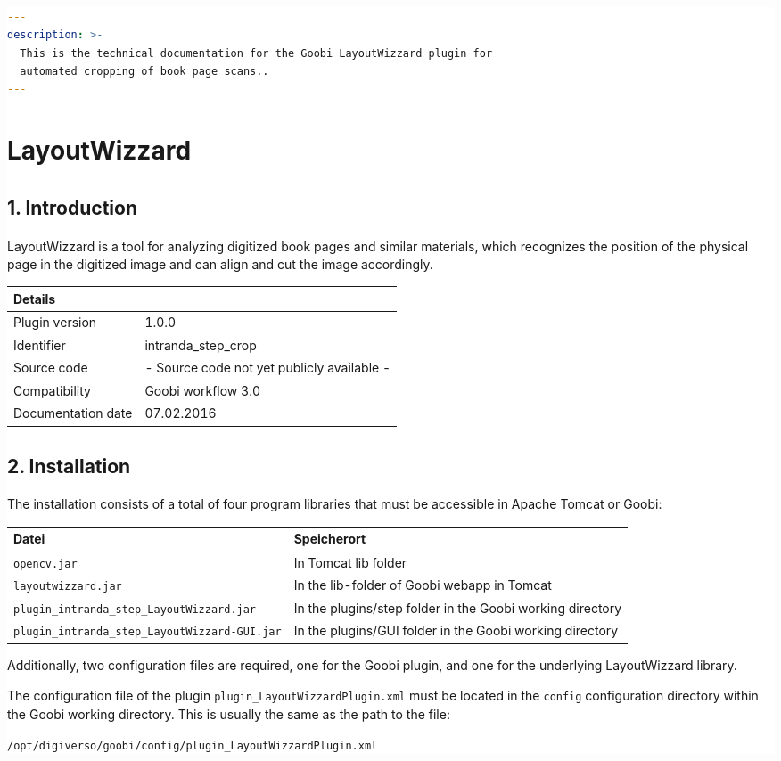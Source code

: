 ```yaml
---
description: >-
  This is the technical documentation for the Goobi LayoutWizzard plugin for
  automated cropping of book page scans..
---
```


# LayoutWizzard

## 1. Introduction

LayoutWizzard is a tool for analyzing digitized book pages and similar materials, which recognizes the position of the physical page in the digitized image and can align and cut the image accordingly.

| Details | ​ |
| :--- | :--- |
| Plugin version | 1.0.0 |
| Identifier | intranda\_step\_crop |
| Source code | - Source code not yet publicly available - |
| Compatibility | Goobi workflow 3.0 |
| Documentation date | 07.02.2016 |

## 2. Installation <a id="2-installation"></a>

The installation consists of a total of four program libraries that must be accessible in Apache Tomcat or Goobi:

| Datei | Speicherort |
| :--- | :--- |
| `opencv.jar` | In Tomcat lib folder |
| `layoutwizzard.jar` | In the lib-folder of Goobi webapp in Tomcat |
| `plugin_intranda_step_LayoutWizzard.jar` | In the plugins/step folder in the Goobi working directory |
| `plugin_intranda_step_LayoutWizzard-GUI.jar` | In the plugins/GUI folder in the Goobi working directory |

Additionally, two configuration files are required, one for the Goobi plugin, and one for the underlying LayoutWizzard library.

The configuration file of the plugin `plugin_LayoutWizzardPlugin.xml` must be located in the `config` configuration directory within the Goobi working directory. This is usually the same as the path to the file:

```text
/opt/digiverso/goobi/config/plugin_LayoutWizzardPlugin.xml
```
